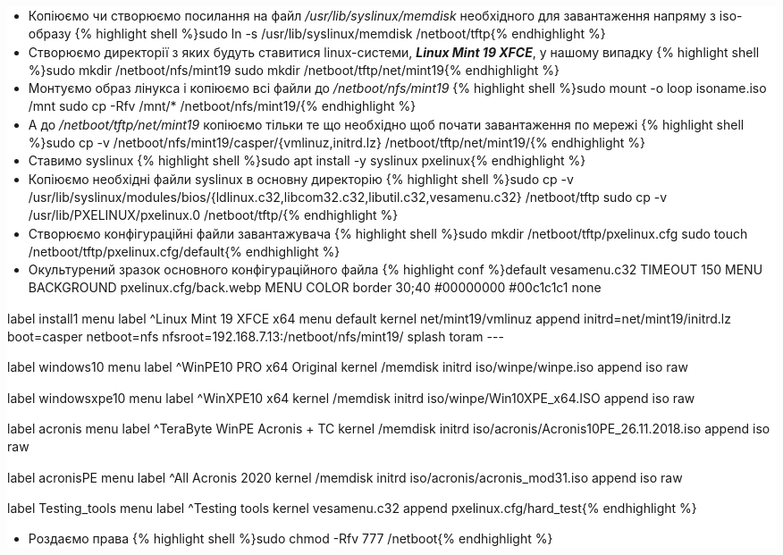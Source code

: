 - Копіюємо чи створюємо посилання на файл */usr/lib/syslinux/memdisk* необхідного для завантаження напряму з iso-образу
    {% highlight shell %}sudo ln -s /usr/lib/syslinux/memdisk /netboot/tftp{% endhighlight %}
- Створюємо директорії з яких будуть ставитися linux-системи, ***Linux Mint 19 XFCE***, у нашому випадку
    {% highlight shell %}sudo mkdir /netboot/nfs/mint19
sudo mkdir /netboot/tftp/net/mint19{% endhighlight %}
- Монтуємо образ лінукса і копіюємо всі файли до */netboot/nfs/mint19*
    {% highlight shell %}sudo mount -o loop isoname.iso /mnt
sudo cp -Rfv /mnt/* /netboot/nfs/mint19/{% endhighlight %}
- А до */netboot/tftp/net/mint19* копіюємо тільки те що необхідно щоб почати завантаження по мережі
    {% highlight shell %}sudo cp -v /netboot/nfs/mint19/casper/{vmlinuz,initrd.lz} /netboot/tftp/net/mint19/{% endhighlight %}
- Ставимо syslinux
    {% highlight shell %}sudo apt install -y syslinux pxelinux{% endhighlight %}
- Копіюємо необхідні файли syslinux в основну директорію
    {% highlight shell %}sudo cp -v /usr/lib/syslinux/modules/bios/{ldlinux.c32,libcom32.c32,libutil.c32,vesamenu.c32} /netboot/tftp
sudo cp -v /usr/lib/PXELINUX/pxelinux.0 /netboot/tftp/{% endhighlight %}
- Створюємо конфігураційні файли завантажувача
    {% highlight shell %}sudo mkdir /netboot/tftp/pxelinux.cfg
sudo touch /netboot/tftp/pxelinux.cfg/default{% endhighlight %}
- Окультурений зразок основного конфігураційного файла
  {% highlight conf %}default vesamenu.c32
TIMEOUT 150
MENU BACKGROUND pxelinux.cfg/back.webp
MENU COLOR border 30;40 #00000000 #00c1c1c1 none

label install1
menu label ^Linux Mint 19 XFCE x64
menu default
kernel net/mint19/vmlinuz
append initrd=net/mint19/initrd.lz boot=casper netboot=nfs nfsroot=192.168.7.13:/netboot/nfs/mint19/ splash toram ---

label windows10
menu label ^WinPE10 PRO x64 Original
kernel /memdisk
initrd iso/winpe/winpe.iso
append iso raw

label windowsxpe10
menu label ^WinXPE10 x64
kernel /memdisk
initrd iso/winpe/Win10XPE_x64.ISO
append iso raw

label acronis
menu label ^TeraByte WinPE Acronis + TC
kernel /memdisk
initrd iso/acronis/Acronis10PE_26.11.2018.iso
append iso raw

label acronisPE
menu label ^All Acronis 2020
kernel /memdisk
initrd iso/acronis/acronis_mod31.iso
append iso raw

label Testing_tools
menu label ^Testing tools
kernel vesamenu.c32
append pxelinux.cfg/hard_test{% endhighlight %}
- Роздаємо права
    {% highlight shell %}sudo chmod -Rfv 777 /netboot{% endhighlight %}
